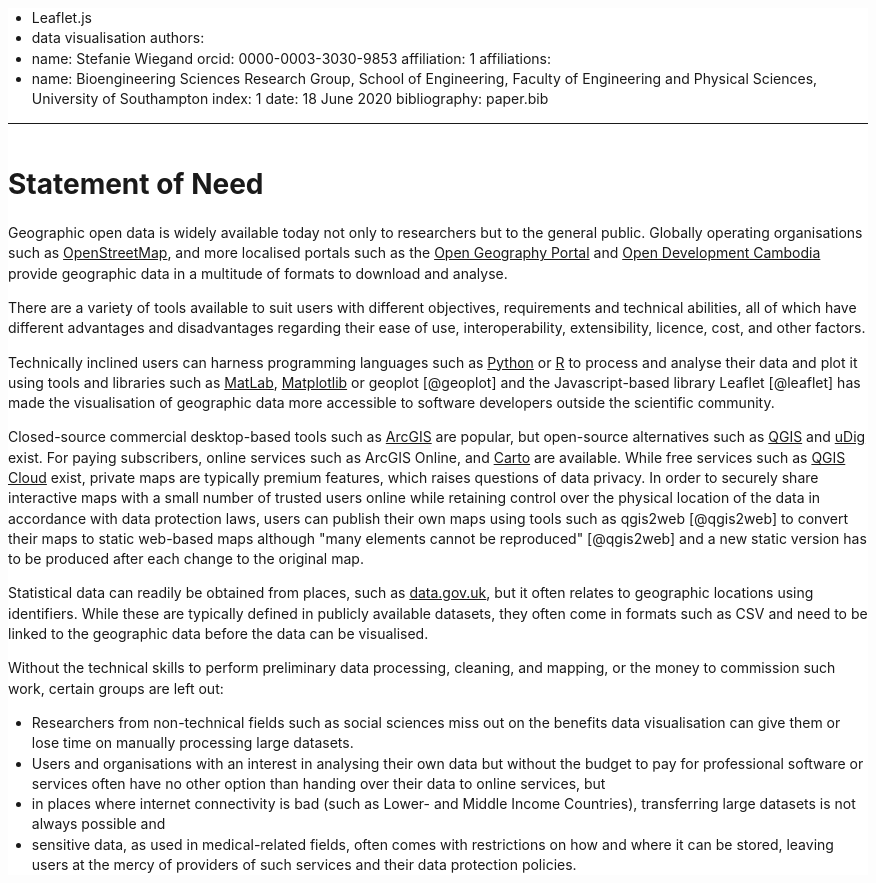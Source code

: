   - Leaflet.js
  - data visualisation
authors:
  - name: Stefanie Wiegand
    orcid: 0000-0003-3030-9853
    affiliation: 1
affiliations:
 - name:  Bioengineering Sciences Research Group, School of Engineering, Faculty of Engineering and Physical Sciences, University of Southampton 
   index: 1
date: 18 June 2020
bibliography: paper.bib
---

# Statement of Need

Geographic open data is widely available today not only to researchers but to the general public. Globally operating organisations such as [OpenStreetMap](https://www.openstreetmap.org/), and more localised portals such as the [Open Geography Portal](https://geoportal.statistics.gov.uk/) and [Open Development Cambodia](https://opendevelopmentcambodia.net/) provide geographic data in a multitude of formats to download and analyse.

There are a variety of tools available to suit users with different objectives, requirements and technical abilities, all of which have different advantages and disadvantages regarding their ease of use, interoperability, extensibility, licence, cost, and other factors.

Technically inclined users can harness programming languages such as [Python](https://www.python.org/) or [R](https://www.r-project.org/) to process and analyse their data and plot it using tools and libraries such as [MatLab](https://www.mathworks.com/products/matlab.html), [Matplotlib](https://matplotlib.org/) or geoplot [@geoplot] and the Javascript-based library Leaflet [@leaflet] has made the visualisation of geographic data more accessible to software developers outside the scientific community.

Closed-source commercial desktop-based tools such as [ArcGIS](https://www.arcgis.com/index.html) are popular, but open-source alternatives such as [QGIS](https://www.qgis.org/) and [uDig](http://udig.refractions.net/) exist. For paying subscribers, online services such as ArcGIS Online, and [Carto](https://carto.com/pricing/) are available. While free services such as [QGIS Cloud](https://qgiscloud.com/) exist, private maps are typically premium features, which raises questions of data privacy.
In order to securely share interactive maps with a small number of trusted users online while retaining control over the physical location of the data in accordance with data protection laws, users can publish their own maps using tools such as qgis2web [@qgis2web] to convert their maps to static web-based maps although "many elements cannot be reproduced" [@qgis2web] and a new static version has to be produced after each change to the original map.

Statistical data can readily be obtained from places, such as [data.gov.uk](https://data.gov.uk/), but it often relates to geographic locations using identifiers. While these are typically defined in publicly available datasets, they often come in formats such as CSV and need to be linked to the geographic data before the data can be visualised.

Without the technical skills to perform preliminary data processing, cleaning, and mapping, or the money to commission such work, certain groups are left out:

* Researchers from non-technical fields such as social sciences miss out on the benefits data visualisation can give them or lose time on manually processing large datasets.
* Users and organisations with an interest in analysing their own data but without the budget to pay for professional software or services often have no other option than handing over their data to online services, but
* in places where internet connectivity is bad (such as Lower- and Middle Income Countries), transferring large datasets is not always possible and
* sensitive data, as used in medical-related fields, often comes with restrictions on how and where it can be stored, leaving users at the mercy of providers of such services and their data protection policies.
